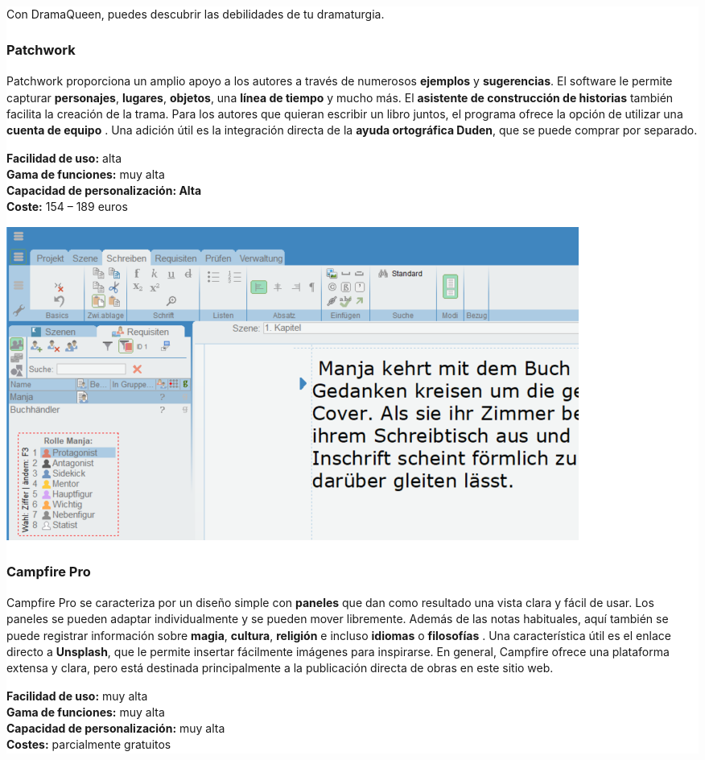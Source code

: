 Con DramaQueen, puedes descubrir las debilidades de tu dramaturgia.

### Patchwork

Patchwork proporciona un amplio apoyo a los autores a través de numerosos **ejemplos** y **sugerencias**. El software le permite capturar **personajes**, **lugares**, **objetos**, una **línea de tiempo** y mucho más. El **asistente de construcción de historias** también facilita la creación de la trama. Para los autores que quieran escribir un libro juntos, el programa ofrece la opción de utilizar una **cuenta de equipo** . Una adición útil es la integración directa de la **ayuda ortográfica Duden**, que se puede comprar por separado.

**Facilidad de uso:** alta  
**Gama de funciones:** muy alta  
**Capacidad de personalización: Alta**  
**Coste:** 154 – 189 euros

![Escribir un libro: Introducción al software Patchwork](patchwork-711x389.png)

### Campfire Pro

Campfire Pro se caracteriza por un diseño simple con **paneles** que dan como resultado una vista clara y fácil de usar. Los paneles se pueden adaptar individualmente y se pueden mover libremente. Además de las notas habituales, aquí también se puede registrar información sobre **magia**, **cultura**, **religión** e incluso **idiomas** o **filosofías** . Una característica útil es el enlace directo a **Unsplash**, que le permite insertar fácilmente imágenes para inspirarse. En general, Campfire ofrece una plataforma extensa y clara, pero está destinada principalmente a la publicación directa de obras en este sitio web.

**Facilidad de uso:** muy alta  
**Gama de funciones:** muy alta  
**Capacidad de personalización:** muy alta  
**Costes:** parcialmente gratuitos
